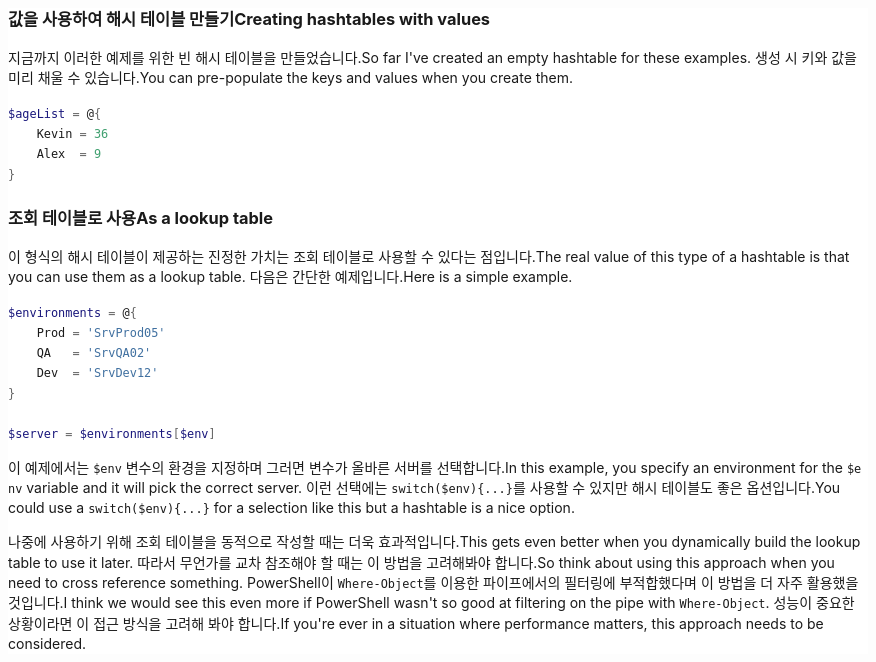 ### <a name="creating-hashtables-with-values"></a><span data-ttu-id="01cc2-136">값을 사용하여 해시 테이블 만들기</span><span class="sxs-lookup"><span data-stu-id="01cc2-136">Creating hashtables with values</span></span>

<span data-ttu-id="01cc2-137">지금까지 이러한 예제를 위한 빈 해시 테이블을 만들었습니다.</span><span class="sxs-lookup"><span data-stu-id="01cc2-137">So far I've created an empty hashtable for these examples.</span></span> <span data-ttu-id="01cc2-138">생성 시 키와 값을 미리 채울 수 있습니다.</span><span class="sxs-lookup"><span data-stu-id="01cc2-138">You can pre-populate the keys and values when you create them.</span></span>

```powershell
$ageList = @{
    Kevin = 36
    Alex  = 9
}
```

### <a name="as-a-lookup-table"></a><span data-ttu-id="01cc2-139">조회 테이블로 사용</span><span class="sxs-lookup"><span data-stu-id="01cc2-139">As a lookup table</span></span>

<span data-ttu-id="01cc2-140">이 형식의 해시 테이블이 제공하는 진정한 가치는 조회 테이블로 사용할 수 있다는 점입니다.</span><span class="sxs-lookup"><span data-stu-id="01cc2-140">The real value of this type of a hashtable is that you can use them as a lookup table.</span></span> <span data-ttu-id="01cc2-141">다음은 간단한 예제입니다.</span><span class="sxs-lookup"><span data-stu-id="01cc2-141">Here is a simple example.</span></span>

```powershell
$environments = @{
    Prod = 'SrvProd05'
    QA   = 'SrvQA02'
    Dev  = 'SrvDev12'
}

$server = $environments[$env]
```

<span data-ttu-id="01cc2-142">이 예제에서는 `$env` 변수의 환경을 지정하며 그러면 변수가 올바른 서버를 선택합니다.</span><span class="sxs-lookup"><span data-stu-id="01cc2-142">In this example, you specify an environment for the `$env` variable and it will pick the correct server.</span></span> <span data-ttu-id="01cc2-143">이런 선택에는 `switch($env){...}`를 사용할 수 있지만 해시 테이블도 좋은 옵션입니다.</span><span class="sxs-lookup"><span data-stu-id="01cc2-143">You could use a `switch($env){...}` for a selection like this but a hashtable is a nice option.</span></span>

<span data-ttu-id="01cc2-144">나중에 사용하기 위해 조회 테이블을 동적으로 작성할 때는 더욱 효과적입니다.</span><span class="sxs-lookup"><span data-stu-id="01cc2-144">This gets even better when you dynamically build the lookup table to use it later.</span></span> <span data-ttu-id="01cc2-145">따라서 무언가를 교차 참조해야 할 때는 이 방법을 고려해봐야 합니다.</span><span class="sxs-lookup"><span data-stu-id="01cc2-145">So think about using this approach when you need to cross reference something.</span></span> <span data-ttu-id="01cc2-146">PowerShell이 `Where-Object`를 이용한 파이프에서의 필터링에 부적합했다며 이 방법을 더 자주 활용했을 것입니다.</span><span class="sxs-lookup"><span data-stu-id="01cc2-146">I think we would see this even more if PowerShell wasn't so good at filtering on the pipe with `Where-Object`.</span></span> <span data-ttu-id="01cc2-147">성능이 중요한 상황이라면 이 접근 방식을 고려해 봐야 합니다.</span><span class="sxs-lookup"><span data-stu-id="01cc2-147">If you're ever in a situation where performance matters, this approach needs to be considered.</span></span>
